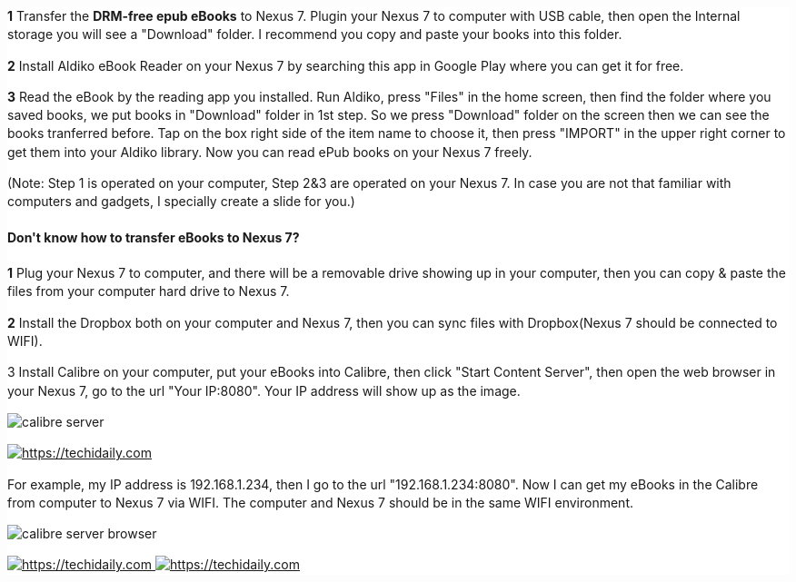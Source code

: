 **1** Transfer the **DRM-free epub eBooks** to Nexus 7\. Plugin your Nexus 7 to computer with USB cable, then open the Internal storage you will see a "Download" folder. I recommend you copy and paste your books into this folder.

**2** Install Aldiko eBook Reader on your Nexus 7 by searching this app in Google Play where you can get it for free.

**3** Read the eBook by the reading app you installed. Run Aldiko, press "Files" in the home screen, then find the folder where you saved books, we put books in "Download" folder in 1st step. So we press "Download" folder on the screen then we can see the books tranferred before. Tap on the box right side of the item name to choose it, then press "IMPORT" in the upper right corner to get them into your Aldiko library. Now you can read ePub books on your Nexus 7 freely.

(Note: Step 1 is operated on your computer, Step 2&3 are operated on your Nexus 7\. In case you are not that familiar with computers and gadgets, I specially create a slide for you.)

#### **Don't know how to transfer eBooks to Nexus 7?**

**1** Plug your Nexus 7 to computer, and there will be a removable drive showing up in your computer, then you can copy & paste the files from your computer hard drive to Nexus 7.

**2** Install the Dropbox both on your computer and Nexus 7, then you can sync files with Dropbox(Nexus 7 should be connected to WIFI).

3 Install Calibre on your computer, put your eBooks into Calibre, then click "Start Content Server", then open the web browser in your Nexus 7, go to the url "Your IP:8080". Your IP address will show up as the image.

![calibre server](http://www.epubor.com/images/calibre-server.png)


<a href="https://aligracehair.sjv.io/c/5597632/2115915/19272" target="_top" id="2115915">
  <img src="//a.impactradius-go.com/display-ad/19272-2115915" border="0" alt="https://techidaily.com" width="300" height="90"/>
</a>
<img height="0" width="0" src="https://aligracehair.sjv.io/i/5597632/2115915/19272" style="position:absolute;visibility:hidden;" border="0" />

For example, my IP address is 192.168.1.234, then I go to the url "192.168.1.234:8080". Now I can get my eBooks in the Calibre from computer to Nexus 7 via WIFI. The computer and Nexus 7 should be in the same WIFI environment. 

![calibre server browser](http://www.epubor.com/images/calibre-server-browser.png)


<a href="https://aligracehair.sjv.io/c/5597632/2115919/19272" target="_top" id="2115919">
  <img src="//a.impactradius-go.com/display-ad/19272-2115919" border="0" alt="https://techidaily.com" width="392" height="72"/>
</a>
<img height="0" width="0" src="https://aligracehair.sjv.io/i/5597632/2115919/19272" style="position:absolute;visibility:hidden;" border="0" />


<a href="https://unicoeye.pxf.io/c/5597632/2134495/18498" target="_top" id="2134495">
  <img src="//a.impactradius-go.com/display-ad/18498-2134495" border="0" alt="https://techidaily.com" width="728" height="90"/>
</a>
<img height="0" width="0" src="https://unicoeye.pxf.io/i/5597632/2134495/18498" style="position:absolute;visibility:hidden;" border="0" />
